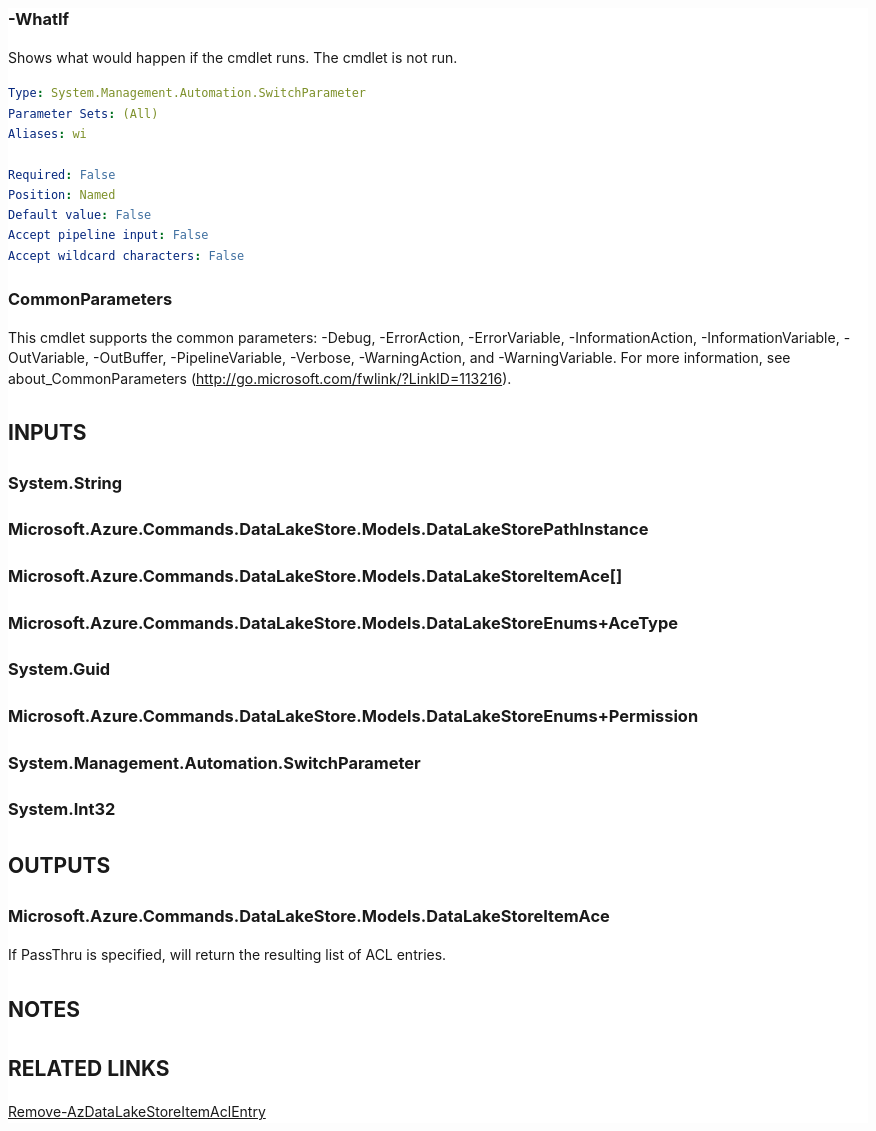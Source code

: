 ### -WhatIf
Shows what would happen if the cmdlet runs.
The cmdlet is not run.

```yaml
Type: System.Management.Automation.SwitchParameter
Parameter Sets: (All)
Aliases: wi

Required: False
Position: Named
Default value: False
Accept pipeline input: False
Accept wildcard characters: False
```

### CommonParameters
This cmdlet supports the common parameters: -Debug, -ErrorAction, -ErrorVariable, -InformationAction, -InformationVariable, -OutVariable, -OutBuffer, -PipelineVariable, -Verbose, -WarningAction, and -WarningVariable. For more information, see about_CommonParameters (http://go.microsoft.com/fwlink/?LinkID=113216).

## INPUTS

### System.String

### Microsoft.Azure.Commands.DataLakeStore.Models.DataLakeStorePathInstance

### Microsoft.Azure.Commands.DataLakeStore.Models.DataLakeStoreItemAce[]

### Microsoft.Azure.Commands.DataLakeStore.Models.DataLakeStoreEnums+AceType

### System.Guid

### Microsoft.Azure.Commands.DataLakeStore.Models.DataLakeStoreEnums+Permission

### System.Management.Automation.SwitchParameter

### System.Int32

## OUTPUTS

### Microsoft.Azure.Commands.DataLakeStore.Models.DataLakeStoreItemAce
If PassThru is specified, will return the resulting list of ACL entries.

## NOTES

## RELATED LINKS

[Remove-AzDataLakeStoreItemAclEntry](./Remove-AzDataLakeStoreItemAclEntry.md)


